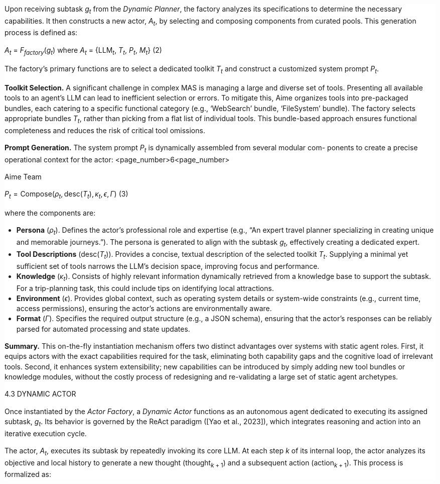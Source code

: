 Upon receiving subtask *g*<sub>*t*</sub> from the *Dynamic Planner*, the factory analyzes its specifications to determine the necessary capabilities. It then constructs a new actor, *A*<sub>*t*</sub>, by selecting and composing components from curated pools. This generation process is defined as:

*A*<sub>*t*</sub> = *F*<sub>*factory*</sub>(*g*<sub>*t*</sub>) where *A*<sub>*t*</sub> = {LLM<sub>*t*</sub>, *T*<sub>*t*</sub>, *P*<sub>*t*</sub>, *M*<sub>*t*</sub>} (2)

The factory’s primary functions are to select a dedicated toolkit *T*<sub>*t*</sub> and construct a customized system prompt *P*<sub>*t*</sub>.

**Toolkit Selection.** A significant challenge in complex MAS is managing a large and diverse set of tools. Presenting all available tools to an agent’s LLM can lead to inefficient selection or errors. To mitigate this, Aime organizes tools into pre-packaged bundles, each catering to a specific functional category (e.g., ‘WebSearch’ bundle, ‘FileSystem’ bundle). The factory selects appropriate bundles *T*<sub>*t*</sub>, rather than picking from a flat list of individual tools. This bundle-based approach ensures functional completeness and reduces the risk of critical tool omissions.

**Prompt Generation.** The system prompt *P*<sub>*t*</sub> is dynamically assembled from several modular com- ponents to create a precise operational context for the actor:
<page_number>6<page_number>

Aime Team

$P_t = \text{Compose}(\rho_t, \text{desc}(T_t), \kappa_t, \epsilon, \Gamma)$ (3)

where the components are:

*   **Persona** ($\rho_t$). Defines the actor’s professional role and expertise (e.g., “An expert travel planner specializing in creating unique and memorable journeys.”). The persona is generated to align with the subtask $g_t$, effectively creating a dedicated expert.
*   **Tool Descriptions** ($\text{desc}(T_t)$). Provides a concise, textual description of the selected toolkit $T_t$. Supplying a minimal yet sufficient set of tools narrows the LLM’s decision space, improving focus and performance.
*   **Knowledge** ($\kappa_t$). Consists of highly relevant information dynamically retrieved from a knowledge base to support the subtask. For a trip-planning task, this could include tips on identifying local attractions.
*   **Environment** ($\epsilon$). Provides global context, such as operating system details or system-wide constraints (e.g., current time, access permissions), ensuring the actor’s actions are environmentally aware.
*   **Format** ($\Gamma$). Specifies the required output structure (e.g., a JSON schema), ensuring that the actor’s responses can be reliably parsed for automated processing and state updates.

**Summary.** This on-the-fly instantiation mechanism offers two distinct advantages over systems with static agent roles. First, it equips actors with the exact capabilities required for the task, eliminating both capability gaps and the cognitive load of irrelevant tools. Second, it enhances system extensibility; new capabilities can be introduced by simply adding new tool bundles or knowledge modules, without the costly process of redesigning and re-validating a large set of static agent archetypes.

4.3 DYNAMIC ACTOR

Once instantiated by the *Actor Factory*, a *Dynamic Actor* functions as an autonomous agent dedicated to executing its assigned subtask, $g_t$. Its behavior is governed by the ReAct paradigm ([Yao et al., 2023]), which integrates reasoning and action into an iterative execution cycle.

The actor, $A_t$, executes its subtask by repeatedly invoking its core LLM. At each step $k$ of its internal loop, the actor analyzes its objective and local history to generate a new thought ($\text{thought}_{k+1}$) and a subsequent action ($\text{action}_{k+1}$). This process is formalized as:
